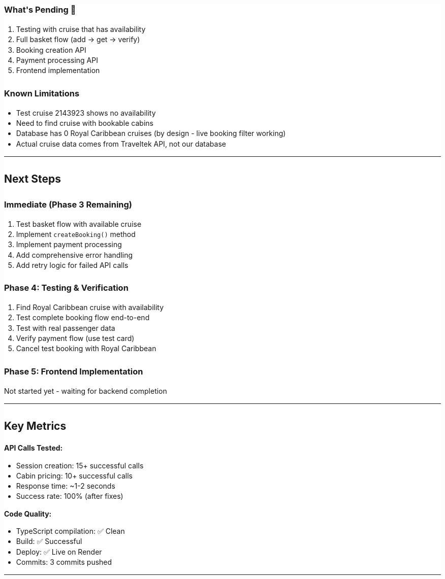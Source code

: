 ### What's Pending 🚧
1. Testing with cruise that has availability
2. Full basket flow (add → get → verify)
3. Booking creation API
4. Payment processing API
5. Frontend implementation

### Known Limitations
- Test cruise 2143923 shows no availability
- Need to find cruise with bookable cabins
- Database has 0 Royal Caribbean cruises (by design - live booking filter working)
- Actual cruise data comes from Traveltek API, not our database

---

## Next Steps

### Immediate (Phase 3 Remaining)
1. Test basket flow with available cruise
2. Implement `createBooking()` method
3. Implement payment processing
4. Add comprehensive error handling
5. Add retry logic for failed API calls

### Phase 4: Testing & Verification
1. Find Royal Caribbean cruise with availability
2. Test complete booking flow end-to-end
3. Test with real passenger data
4. Verify payment flow (use test card)
5. Cancel test booking with Royal Caribbean

### Phase 5: Frontend Implementation
Not started yet - waiting for backend completion

---

## Key Metrics

**API Calls Tested:**
- Session creation: 15+ successful calls
- Cabin pricing: 10+ successful calls
- Response time: ~1-2 seconds
- Success rate: 100% (after fixes)

**Code Quality:**
- TypeScript compilation: ✅ Clean
- Build: ✅ Successful
- Deploy: ✅ Live on Render
- Commits: 3 commits pushed

---